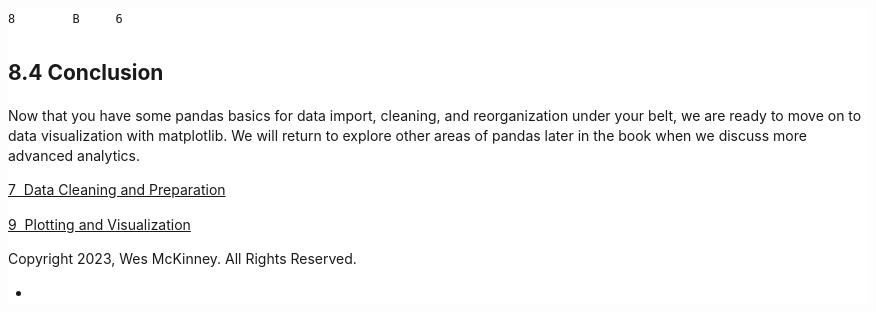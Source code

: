```
8        B     6
```

## 8.4 Conclusion[](https://wesmckinney.com/book/data-wrangling#wrangling-conclusion)

Now that you have some pandas basics for data import, cleaning, and reorganization under your belt, we are ready to move on to data visualization with matplotlib. We will return to explore other areas of pandas later in the book when we discuss more advanced analytics.

[7  Data Cleaning and Preparation](https://wesmckinney.com/book/data-cleaning)

[9  Plotting and Visualization](https://wesmckinney.com/book/plotting-and-visualization)

Copyright 2023, Wes McKinney. All Rights Reserved.

- [](https://twitter.com/wesmckinn)